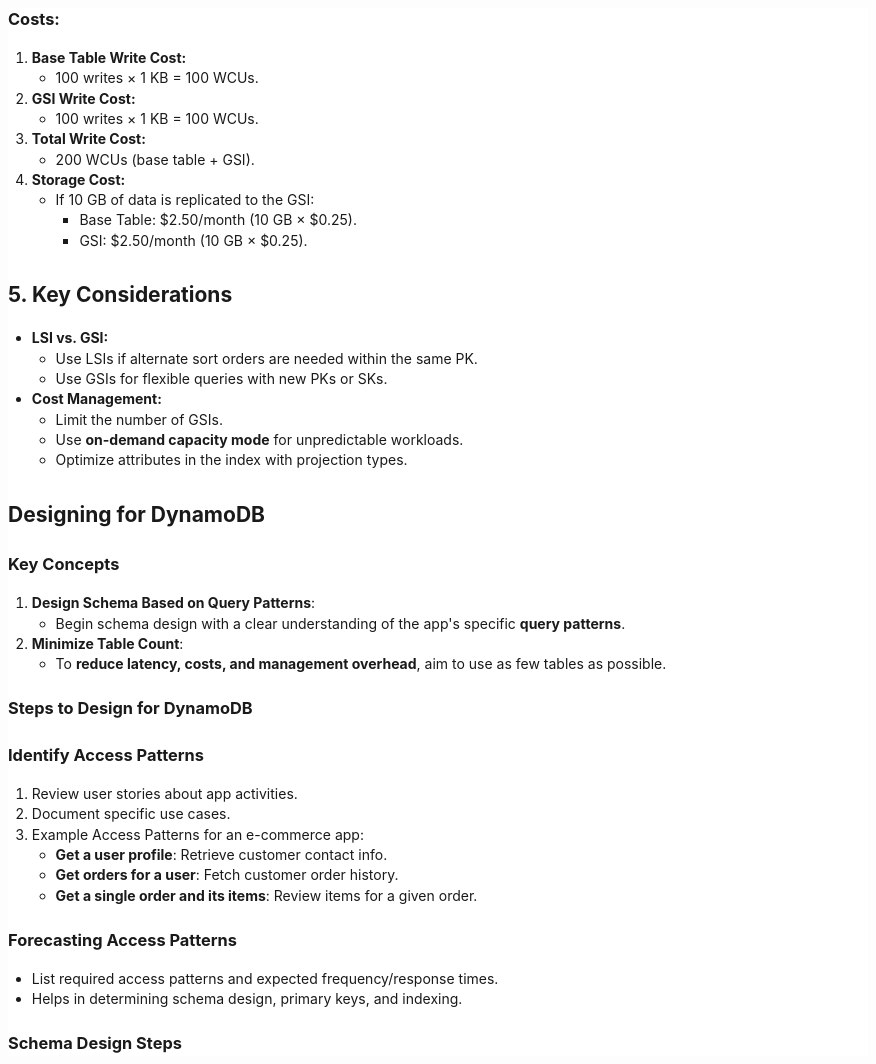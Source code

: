 ### Costs:

1. **Base Table Write Cost:**
    - 100 writes × 1 KB = 100 WCUs.
2. **GSI Write Cost:**
    - 100 writes × 1 KB = 100 WCUs.
3. **Total Write Cost:**
    - 200 WCUs (base table + GSI).
4. **Storage Cost:**
    - If 10 GB of data is replicated to the GSI:
        - Base Table: $2.50/month (10 GB × $0.25).
        - GSI: $2.50/month (10 GB × $0.25).

## **5. Key Considerations**

- **LSI vs. GSI:**
    - Use LSIs if alternate sort orders are needed within the same PK.
    - Use GSIs for flexible queries with new PKs or SKs.
- **Cost Management:**
    - Limit the number of GSIs.
    - Use **on-demand capacity mode** for unpredictable workloads.
    - Optimize attributes in the index with projection types.

## **Designing for DynamoDB**

### **Key Concepts**

1. **Design Schema Based on Query Patterns**:
    - Begin schema design with a clear understanding of the app's specific **query patterns**.
2. **Minimize Table Count**:
    - To **reduce latency, costs, and management overhead**, aim to use as few tables as possible.

### **Steps to Design for DynamoDB**

### **Identify Access Patterns**

1. Review user stories about app activities.
2. Document specific use cases.
3. Example Access Patterns for an e-commerce app:
    - **Get a user profile**: Retrieve customer contact info.
    - **Get orders for a user**: Fetch customer order history.
    - **Get a single order and its items**: Review items for a given order.

### **Forecasting Access Patterns**

- List required access patterns and expected frequency/response times.
- Helps in determining schema design, primary keys, and indexing.

### **Schema Design Steps**
